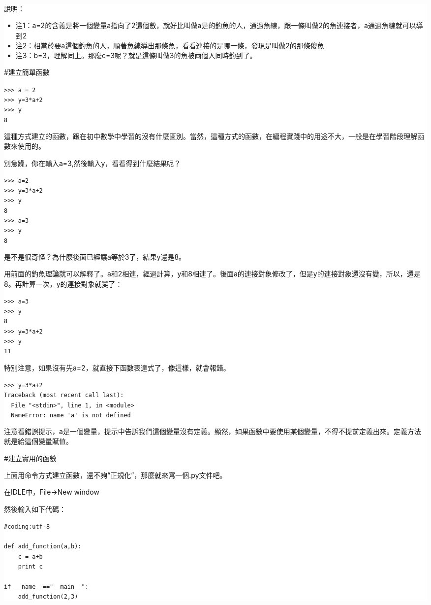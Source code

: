 說明：

- 注1：a=2的含義是將一個變量a指向了2這個數，就好比叫做a是的釣魚的人，通過魚線，跟一條叫做2的魚連接者，a通過魚線就可以導到2
- 注2：相當於要a這個釣魚的人，順著魚線導出那條魚，看看連接的是哪一條，發現是叫做2的那條傻魚
- 注3：b=3，理解同上。那麼c=3呢？就是這條叫做3的魚被兩個人同時釣到了。

#建立簡單函數

    >>> a = 2
    >>> y=3*a+2
    >>> y
    8

這種方式建立的函數，跟在初中數學中學習的沒有什麼區別。當然，這種方式的函數，在編程實踐中的用途不大，一般是在學習階段理解函數來使用的。

別急躁，你在輸入a=3,然後輸入y，看看得到什麼結果呢？

    >>> a=2
    >>> y=3*a+2
    >>> y
    8
    >>> a=3
    >>> y
    8

是不是很奇怪？為什麼後面已經讓a等於3了，結果y還是8。

用前面的釣魚理論就可以解釋了。a和2相連，經過計算，y和8相連了。後面a的連接對象修改了，但是y的連接對象還沒有變，所以，還是8。再計算一次，y的連接對象就變了：

    >>> a=3
    >>> y
    8
    >>> y=3*a+2
    >>> y
    11

特別注意，如果沒有先a=2，就直接下函數表達式了，像這樣，就會報錯。

    >>> y=3*a+2
    Traceback (most recent call last):
      File "<stdin>", line 1, in <module>
      NameError: name 'a' is not defined

注意看錯誤提示，a是一個變量，提示中告訴我們這個變量沒有定義。顯然，如果函數中要使用某個變量，不得不提前定義出來。定義方法就是給這個變量賦值。

#建立實用的函數

上面用命令方式建立函數，還不夠“正規化”，那麼就來寫一個.py文件吧。

在IDLE中，File->New window

然後輸入如下代碼：

    #coding:utf-8

    def add_function(a,b):
        c = a+b
        print c

    if __name__=="__main__":
        add_function(2,3)
